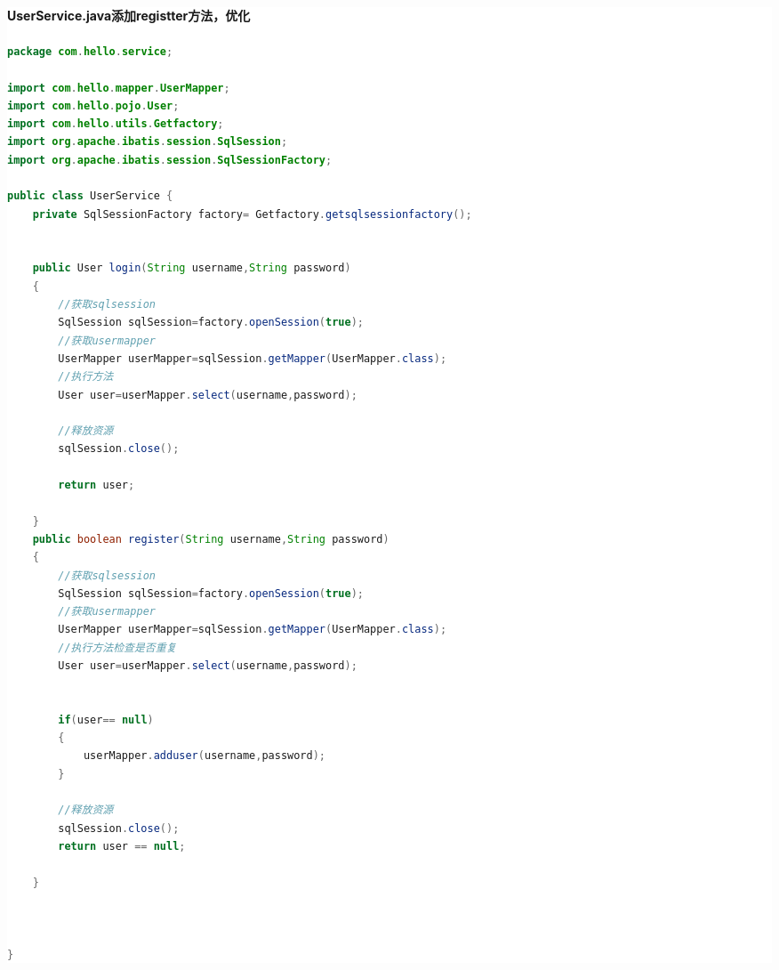 

#### UserService.java添加registter方法，优化

```java
package com.hello.service;

import com.hello.mapper.UserMapper;
import com.hello.pojo.User;
import com.hello.utils.Getfactory;
import org.apache.ibatis.session.SqlSession;
import org.apache.ibatis.session.SqlSessionFactory;

public class UserService {
    private SqlSessionFactory factory= Getfactory.getsqlsessionfactory();


    public User login(String username,String password)
    {
        //获取sqlsession
        SqlSession sqlSession=factory.openSession(true);
        //获取usermapper
        UserMapper userMapper=sqlSession.getMapper(UserMapper.class);
        //执行方法
        User user=userMapper.select(username,password);

        //释放资源
        sqlSession.close();

        return user;

    }
    public boolean register(String username,String password)
    {
        //获取sqlsession
        SqlSession sqlSession=factory.openSession(true);
        //获取usermapper
        UserMapper userMapper=sqlSession.getMapper(UserMapper.class);
        //执行方法检查是否重复
        User user=userMapper.select(username,password);


        if(user== null)
        {
            userMapper.adduser(username,password);
        }

        //释放资源
        sqlSession.close();
        return user == null;

    }



}

```
